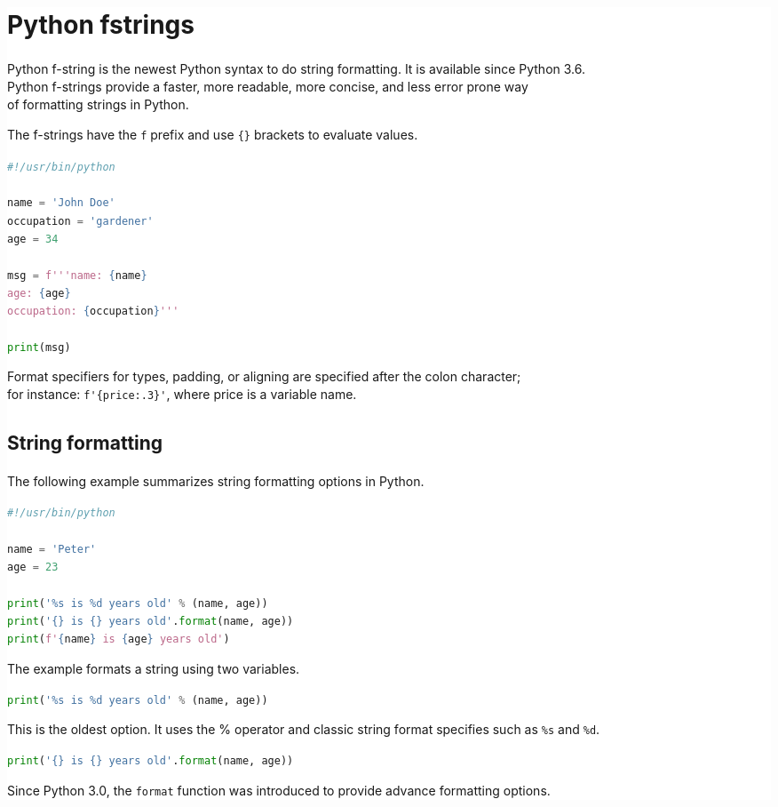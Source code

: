 # Python fstrings


Python f-string is the newest Python syntax to do string formatting. It is available since Python 3.6.  
Python f-strings provide a faster, more readable, more concise, and less error prone way  
of formatting strings in Python.

The f-strings have the `f` prefix and use `{}` brackets to evaluate values.  

```python
#!/usr/bin/python

name = 'John Doe'
occupation = 'gardener'
age = 34

msg = f'''name: {name}
age: {age}
occupation: {occupation}'''

print(msg)
```

Format specifiers for types, padding, or aligning are specified after the colon character;  
for instance: `f'{price:.3}'`, where price is a variable name. 

## String formatting

The following example summarizes string formatting options in Python.

```python
#!/usr/bin/python

name = 'Peter'
age = 23

print('%s is %d years old' % (name, age))
print('{} is {} years old'.format(name, age))
print(f'{name} is {age} years old')
```

The example formats a string using two variables.

```python
print('%s is %d years old' % (name, age))
```

This is the oldest option. It uses the % operator and classic string format specifies such as `%s` and `%d`.

```python
print('{} is {} years old'.format(name, age))
```

Since Python 3.0, the `format` function was introduced to provide advance formatting options.
